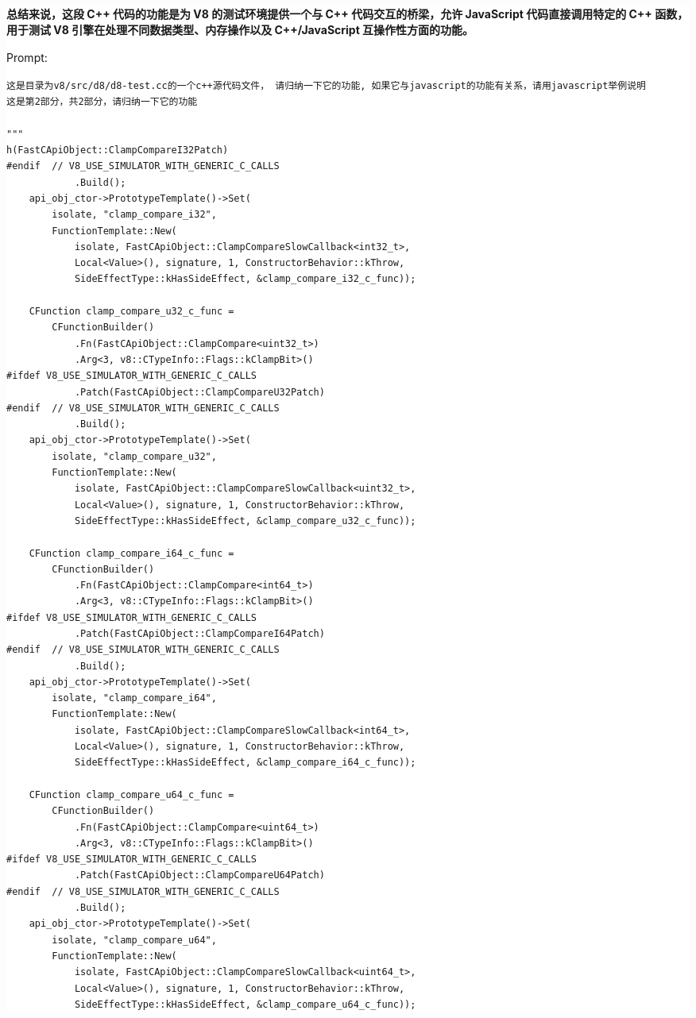 **总结来说，这段 C++ 代码的功能是为 V8 的测试环境提供一个与 C++ 代码交互的桥梁，允许 JavaScript 代码直接调用特定的 C++ 函数，用于测试 V8 引擎在处理不同数据类型、内存操作以及 C++/JavaScript 互操作性方面的功能。**

Prompt: 
```
这是目录为v8/src/d8/d8-test.cc的一个c++源代码文件， 请归纳一下它的功能, 如果它与javascript的功能有关系，请用javascript举例说明
这是第2部分，共2部分，请归纳一下它的功能

"""
h(FastCApiObject::ClampCompareI32Patch)
#endif  // V8_USE_SIMULATOR_WITH_GENERIC_C_CALLS
            .Build();
    api_obj_ctor->PrototypeTemplate()->Set(
        isolate, "clamp_compare_i32",
        FunctionTemplate::New(
            isolate, FastCApiObject::ClampCompareSlowCallback<int32_t>,
            Local<Value>(), signature, 1, ConstructorBehavior::kThrow,
            SideEffectType::kHasSideEffect, &clamp_compare_i32_c_func));

    CFunction clamp_compare_u32_c_func =
        CFunctionBuilder()
            .Fn(FastCApiObject::ClampCompare<uint32_t>)
            .Arg<3, v8::CTypeInfo::Flags::kClampBit>()
#ifdef V8_USE_SIMULATOR_WITH_GENERIC_C_CALLS
            .Patch(FastCApiObject::ClampCompareU32Patch)
#endif  // V8_USE_SIMULATOR_WITH_GENERIC_C_CALLS
            .Build();
    api_obj_ctor->PrototypeTemplate()->Set(
        isolate, "clamp_compare_u32",
        FunctionTemplate::New(
            isolate, FastCApiObject::ClampCompareSlowCallback<uint32_t>,
            Local<Value>(), signature, 1, ConstructorBehavior::kThrow,
            SideEffectType::kHasSideEffect, &clamp_compare_u32_c_func));

    CFunction clamp_compare_i64_c_func =
        CFunctionBuilder()
            .Fn(FastCApiObject::ClampCompare<int64_t>)
            .Arg<3, v8::CTypeInfo::Flags::kClampBit>()
#ifdef V8_USE_SIMULATOR_WITH_GENERIC_C_CALLS
            .Patch(FastCApiObject::ClampCompareI64Patch)
#endif  // V8_USE_SIMULATOR_WITH_GENERIC_C_CALLS
            .Build();
    api_obj_ctor->PrototypeTemplate()->Set(
        isolate, "clamp_compare_i64",
        FunctionTemplate::New(
            isolate, FastCApiObject::ClampCompareSlowCallback<int64_t>,
            Local<Value>(), signature, 1, ConstructorBehavior::kThrow,
            SideEffectType::kHasSideEffect, &clamp_compare_i64_c_func));

    CFunction clamp_compare_u64_c_func =
        CFunctionBuilder()
            .Fn(FastCApiObject::ClampCompare<uint64_t>)
            .Arg<3, v8::CTypeInfo::Flags::kClampBit>()
#ifdef V8_USE_SIMULATOR_WITH_GENERIC_C_CALLS
            .Patch(FastCApiObject::ClampCompareU64Patch)
#endif  // V8_USE_SIMULATOR_WITH_GENERIC_C_CALLS
            .Build();
    api_obj_ctor->PrototypeTemplate()->Set(
        isolate, "clamp_compare_u64",
        FunctionTemplate::New(
            isolate, FastCApiObject::ClampCompareSlowCallback<uint64_t>,
            Local<Value>(), signature, 1, ConstructorBehavior::kThrow,
            SideEffectType::kHasSideEffect, &clamp_compare_u64_c_func));

```